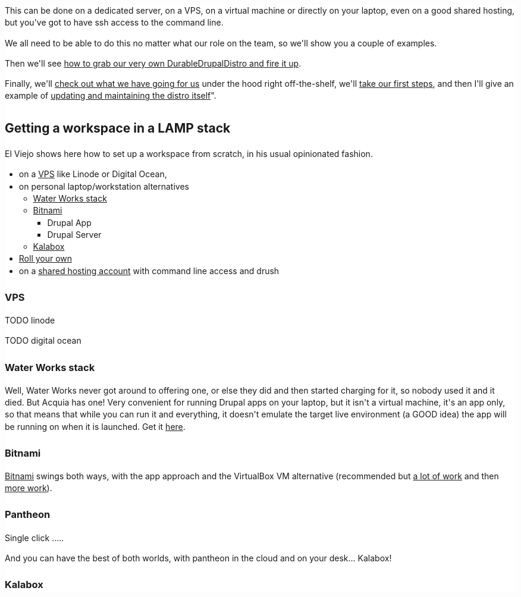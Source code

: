 This can be done on a dedicated server, on a VPS, on a virtual machine or directly on your laptop, even on a good shared hosting, but you've got to have ssh access to the command line.

We all need to be able to do this no matter what our role on the team, so we'll show you a couple of examples.

Then we'll see [how to grab our very own DurableDrupalDistro and fire it up](obtaining_and_installing_the_durabledrupaldistro.html).

Finally, we'll [check out what we have going for us](whats_included_in_durabledrupaldistro.html) under the hood right off-the-shelf, we'll [take our first steps](durabledrupaldistro_first_steps.html), and then I'll give an example of [updating and maintaining the distro itself](updating_durabledrupaldistro_itself.html)".

## Getting a workspace in a LAMP stack

El Viejo shows here how to set up a workspace from scratch, in his usual opinionated fashion.

* on a [VPS](#vps) like Linode or Digital Ocean,
* on personal laptop/workstation alternatives
  * [Water Works stack](#water-works-stack)
  * [Bitnami](#bitnami)
    * Drupal App
    * Drupal Server
  * [Kalabox](#kalabox)
* [Roll your own](#roll-your-own)
* on a [shared hosting account](#shared-hosting-account) with command line access and drush

### VPS
TODO linode

TODO digital ocean

### Water Works stack

Well, Water Works never got around to offering one, or else they did and then started charging for it, so nobody used it and it died. But Acquia has one! Very convenient for running Drupal apps on your laptop, but it isn't a virtual machine, it's an app only, so that means that while you can run it and everything, it doesn't emulate the target live environment (a GOOD idea) the app will be running on when it is launched. Get it [here](http://www.acquia.com/downloads).

### Bitnami

[Bitnami](https://bitnami.com/stack/drupal) swings both ways, with the app approach and the VirtualBox VM alternative (recommended but [a lot of work](http://awebfactory.com/node/524) and then [more work](http://awebfactory.com/node/525)).

### Pantheon
Single click .....

And you can have the best of both worlds, with pantheon in the cloud and on your desk... Kalabox!

### Kalabox
